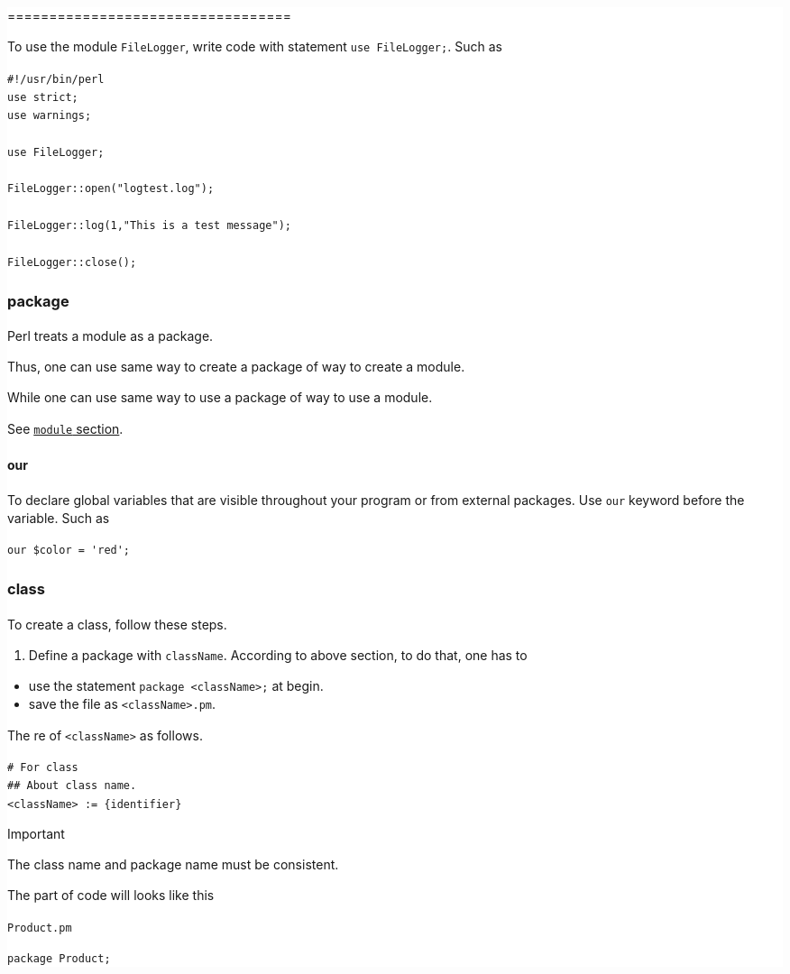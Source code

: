 ==================================

To use the module `FileLogger`, write code with statement `use FileLogger;`. Such as

```
#!/usr/bin/perl
use strict;
use warnings;

use FileLogger;

FileLogger::open("logtest.log");

FileLogger::log(1,"This is a test message");

FileLogger::close();
```

### package
Perl treats a module as a package. 

Thus, one can use same way to create a package of way to create a module.

While one can use same way to use a package of way to use a module.

See [`module` section](#module).

#### our 
To declare global variables that are visible throughout your program or from external packages. Use `our` keyword before the variable. Such as

```
our $color = 'red';
```

### class
To create a class, follow these steps.

1. Define a package with `className`. According to above section, to do that, one has to 

- use the statement `package <className>;` at begin.
- save the file as `<className>.pm`.

The re of `<className>` as follows.

```
# For class
## About class name.
<className> := {identifier}
```
> [!IMPORTANT]
> The class name and package name must be consistent.

The part of code will looks like this

`Product.pm`

```
package Product;
```


[^1]: [ideone online IDE](https://ideone.com)